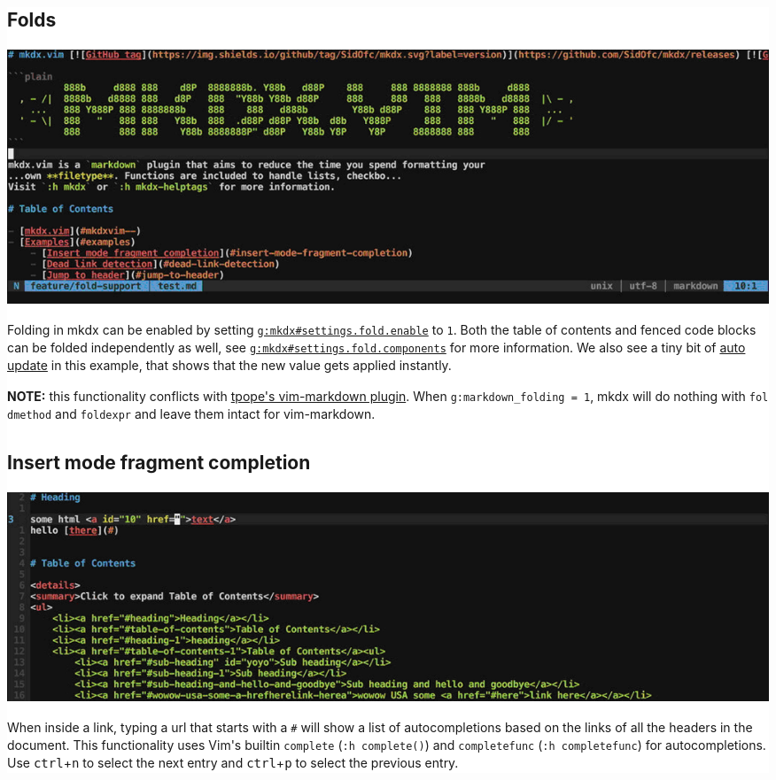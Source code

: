 ## Folds

![mkdx fold table of contents and fenced code-blocks](doc/gifs/vim-mkdx-folds.gif)

Folding in mkdx can be enabled by setting [`g:mkdx#settings.fold.enable`](#gmkdxsettingsfoldenable) to `1`.
Both the table of contents and fenced code blocks can be folded independently as well, see [`g:mkdx#settings.fold.components`](#gmkdxsettingsfoldcomponents) for more information.
We also see a tiny bit of [auto update](#gmkdxsettingsauto_updateenable) in this example, that shows that the new value gets applied instantly.

**NOTE:** this functionality conflicts with [tpope's vim-markdown plugin](https://github.com/tpope/vim-markdown).
When `g:markdown_folding = 1`, mkdx will do nothing with `foldmethod` and `foldexpr` and leave them intact for vim-markdown.

## Insert mode fragment completion

![mkdx insert mode fragment completion](doc/gifs/vim-mkdx-insert-completions.gif)

When inside a link, typing a url that starts with a `#` will show a list of autocompletions based on the links of all the headers in the document.
This functionality uses Vim's builtin `complete` (`:h complete()`) and `completefunc` (`:h completefunc`) for autocompletions.
Use <kbd>ctrl</kbd>+<kbd>n</kbd> to select the next entry and <kbd>ctrl</kbd>+<kbd>p</kbd> to select the previous entry.
